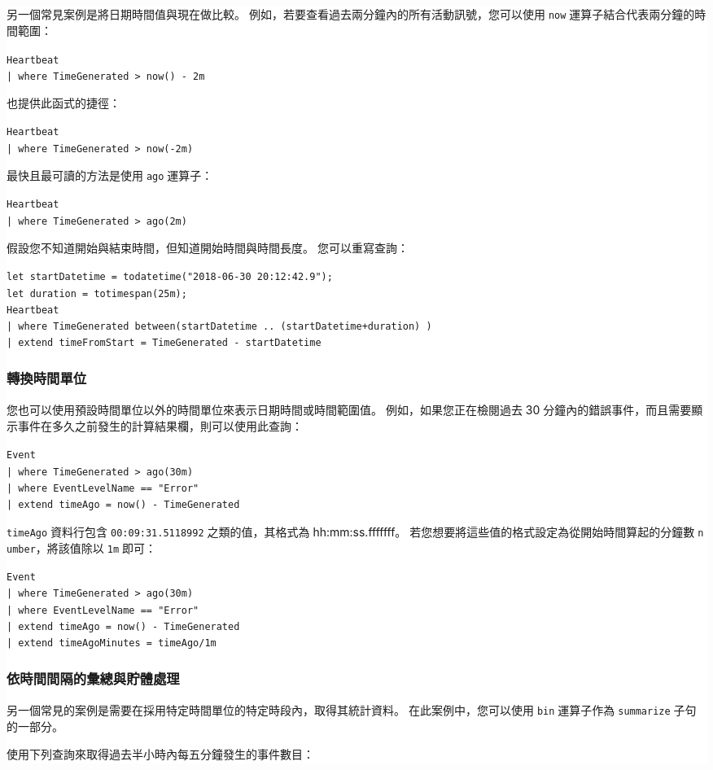 另一個常見案例是將日期時間值與現在做比較。 例如，若要查看過去兩分鐘內的所有活動訊號，您可以使用 `now` 運算子結合代表兩分鐘的時間範圍：

```kusto
Heartbeat
| where TimeGenerated > now() - 2m
```

也提供此函式的捷徑：

```kusto
Heartbeat
| where TimeGenerated > now(-2m)
```

最快且最可讀的方法是使用 `ago` 運算子：

```kusto
Heartbeat
| where TimeGenerated > ago(2m)
```

假設您不知道開始與結束時間，但知道開始時間與時間長度。 您可以重寫查詢：

```kusto
let startDatetime = todatetime("2018-06-30 20:12:42.9");
let duration = totimespan(25m);
Heartbeat
| where TimeGenerated between(startDatetime .. (startDatetime+duration) )
| extend timeFromStart = TimeGenerated - startDatetime
```

### <a name="convert-time-units"></a>轉換時間單位

您也可以使用預設時間單位以外的時間單位來表示日期時間或時間範圍值。 例如，如果您正在檢閱過去 30 分鐘內的錯誤事件，而且需要顯示事件在多久之前發生的計算結果欄，則可以使用此查詢：

```kusto
Event
| where TimeGenerated > ago(30m)
| where EventLevelName == "Error"
| extend timeAgo = now() - TimeGenerated 
```

`timeAgo` 資料行包含 `00:09:31.5118992` 之類的值，其格式為 hh:mm:ss.fffffff。 若您想要將這些值的格式設定為從開始時間算起的分鐘數 `number`，將該值除以 `1m` 即可：

```kusto
Event
| where TimeGenerated > ago(30m)
| where EventLevelName == "Error"
| extend timeAgo = now() - TimeGenerated
| extend timeAgoMinutes = timeAgo/1m 
```

### <a name="aggregations-and-bucketing-by-time-intervals"></a>依時間間隔的彙總與貯體處理

另一個常見的案例是需要在採用特定時間單位的特定時段內，取得其統計資料。 在此案例中，您可以使用 `bin` 運算子作為 `summarize` 子句的一部分。

使用下列查詢來取得過去半小時內每五分鐘發生的事件數目：
